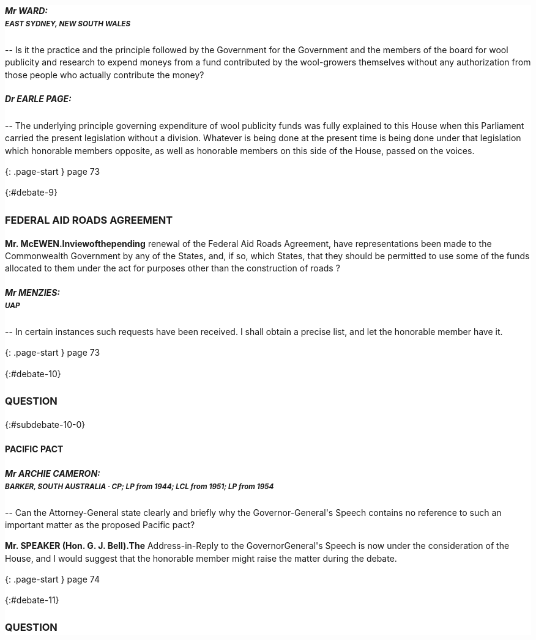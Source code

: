 ##### Mr WARD:<br><small class="text-muted">EAST SYDNEY, NEW SOUTH WALES</small>

-- Is it the practice and the principle followed by the Government for the Government and the members of the board for wool publicity and research to expend moneys from a fund contributed by the wool-growers themselves without any authorization from those people who actually contribute the money? 

##### Dr EARLE PAGE:

-- The underlying principle governing expenditure of wool publicity funds was fully explained to this House when this Parliament carried the present legislation without a division. Whatever is being done at the present time is being done under that legislation which honorable members opposite, as well as honorable members on this side of the House, passed on the voices. 

{: .page-start }
page 73

{:#debate-9}
### FEDERAL AID ROADS AGREEMENT


 **Mr. McEWEN.Inviewofthepending** renewal of the Federal Aid Roads Agreement, have representations been made to the Commonwealth Government by any of the States, and, if so, which States, that they should be permitted to use some of the funds allocated to them under the act for purposes other than the construction of roads ? 

##### Mr MENZIES:<br><small class="text-muted">UAP</small>

-- In certain instances such requests have been received. I shall obtain a precise list, and let the honorable member have it. 

{: .page-start }
page 73

{:#debate-10}
### QUESTION

{:#subdebate-10-0}
#### PACIFIC PACT

##### Mr ARCHIE CAMERON:<br><small class="text-muted">BARKER, SOUTH AUSTRALIA &middot; CP; LP from 1944; LCL from 1951; LP from 1954</small>

-- Can the Attorney-General state clearly and briefly why the Governor-General's Speech contains no reference to such an important matter as the proposed Pacific pact? 


 **Mr. SPEAKER (Hon. G. J. Bell).The** Address-in-Reply to the GovernorGeneral's Speech is now under the consideration of the House, and I would suggest that the honorable member might raise the matter during the debate. 

{: .page-start }
page 74

{:#debate-11}
### QUESTION
